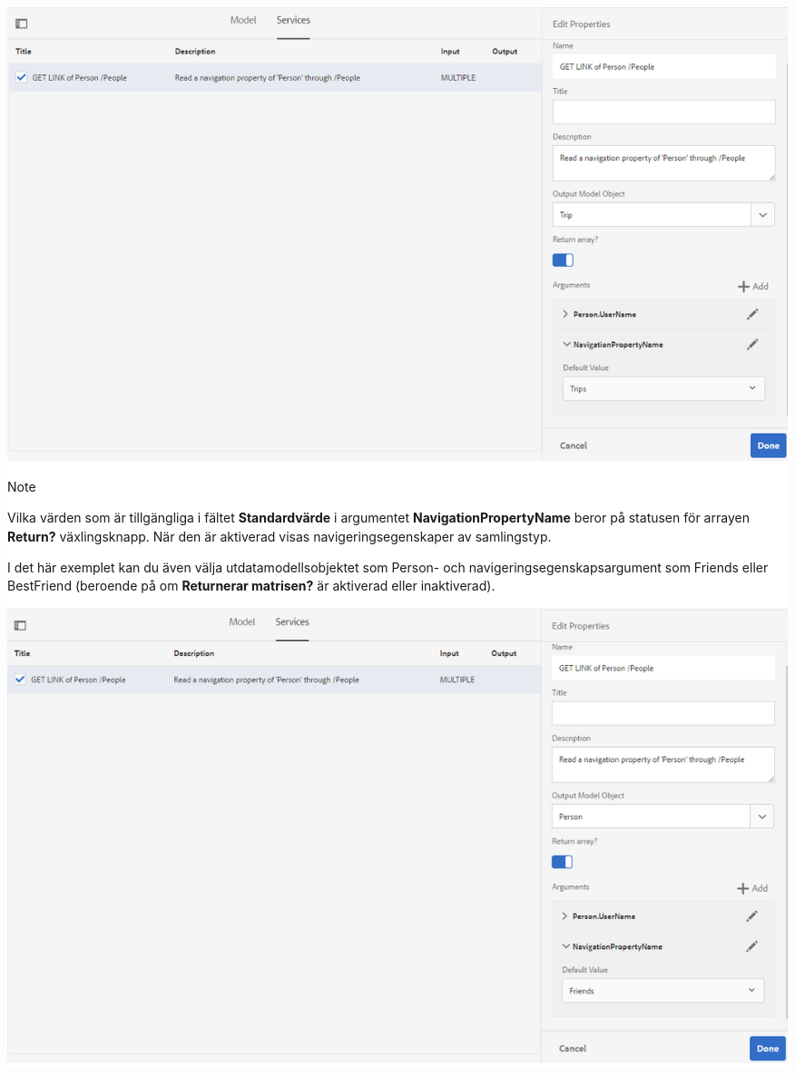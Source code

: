 ![edit-prop-nav-prop](assets/edit-prop-nav-prop.png)

>[!NOTE]
>
>Vilka värden som är tillgängliga i fältet **Standardvärde** i argumentet **NavigationPropertyName** beror på statusen för arrayen **Return?** växlingsknapp. När den är aktiverad visas navigeringsegenskaper av samlingstyp.

I det här exemplet kan du även välja utdatamodellsobjektet som Person- och navigeringsegenskapsargument som Friends eller BestFriend (beroende på om **Returnerar matrisen?** är aktiverad eller inaktiverad).

![edit-prop-nav-prop2](assets/edit-prop-nav-prop2.png)
